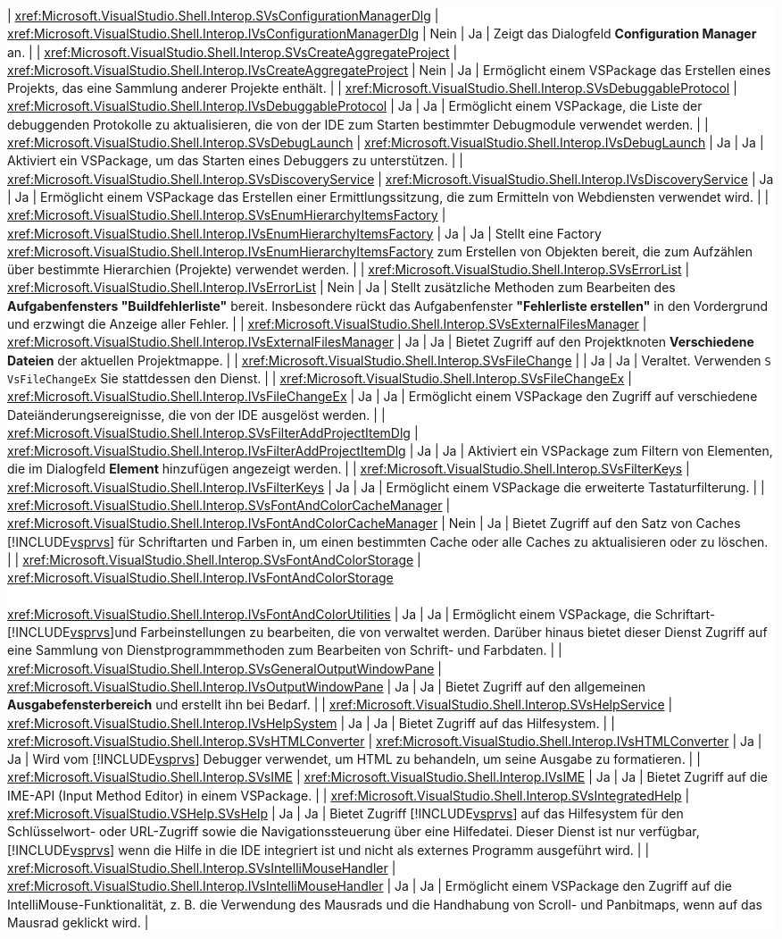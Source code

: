 | <xref:Microsoft.VisualStudio.Shell.Interop.SVsConfigurationManagerDlg> | <xref:Microsoft.VisualStudio.Shell.Interop.IVsConfigurationManagerDlg> | Nein | Ja | Zeigt das Dialogfeld **Configuration Manager** an. |
| <xref:Microsoft.VisualStudio.Shell.Interop.SVsCreateAggregateProject> | <xref:Microsoft.VisualStudio.Shell.Interop.IVsCreateAggregateProject> | Nein | Ja | Ermöglicht einem VSPackage das Erstellen eines Projekts, das eine Sammlung anderer Projekte enthält. |
| <xref:Microsoft.VisualStudio.Shell.Interop.SVsDebuggableProtocol> | <xref:Microsoft.VisualStudio.Shell.Interop.IVsDebuggableProtocol> | Ja | Ja | Ermöglicht einem VSPackage, die Liste der debuggenden Protokolle zu aktualisieren, die von der IDE zum Starten bestimmter Debugmodule verwendet werden. |
| <xref:Microsoft.VisualStudio.Shell.Interop.SVsDebugLaunch> | <xref:Microsoft.VisualStudio.Shell.Interop.IVsDebugLaunch> | Ja | Ja | Aktiviert ein VSPackage, um das Starten eines Debuggers zu unterstützen. |
| <xref:Microsoft.VisualStudio.Shell.Interop.SVsDiscoveryService> | <xref:Microsoft.VisualStudio.Shell.Interop.IVsDiscoveryService> | Ja | Ja | Ermöglicht einem VSPackage das Erstellen einer Ermittlungssitzung, die zum Ermitteln von Webdiensten verwendet wird. |
| <xref:Microsoft.VisualStudio.Shell.Interop.SVsEnumHierarchyItemsFactory> | <xref:Microsoft.VisualStudio.Shell.Interop.IVsEnumHierarchyItemsFactory> | Ja | Ja | Stellt eine Factory <xref:Microsoft.VisualStudio.Shell.Interop.IVsEnumHierarchyItemsFactory> zum Erstellen von Objekten bereit, die zum Aufzählen über bestimmte Hierarchien (Projekte) verwendet werden. |
| <xref:Microsoft.VisualStudio.Shell.Interop.SVsErrorList> | <xref:Microsoft.VisualStudio.Shell.Interop.IVsErrorList> | Nein | Ja | Stellt zusätzliche Methoden zum Bearbeiten des **Aufgabenfensters "Buildfehlerliste"** bereit. Insbesondere rückt das Aufgabenfenster **"Fehlerliste erstellen"** in den Vordergrund und erzwingt die Anzeige aller Fehler. |
| <xref:Microsoft.VisualStudio.Shell.Interop.SVsExternalFilesManager> | <xref:Microsoft.VisualStudio.Shell.Interop.IVsExternalFilesManager> | Ja | Ja | Bietet Zugriff auf den Projektknoten **Verschiedene Dateien** der aktuellen Projektmappe. |
| <xref:Microsoft.VisualStudio.Shell.Interop.SVsFileChange> | | Ja | Ja | Veraltet. Verwenden `SVsFileChangeEx` Sie stattdessen den Dienst. |
| <xref:Microsoft.VisualStudio.Shell.Interop.SVsFileChangeEx> | <xref:Microsoft.VisualStudio.Shell.Interop.IVsFileChangeEx> | Ja | Ja | Ermöglicht einem VSPackage den Zugriff auf verschiedene Dateiänderungsereignisse, die von der IDE ausgelöst werden. |
| <xref:Microsoft.VisualStudio.Shell.Interop.SVsFilterAddProjectItemDlg> | <xref:Microsoft.VisualStudio.Shell.Interop.IVsFilterAddProjectItemDlg> | Ja | Ja | Aktiviert ein VSPackage zum Filtern von Elementen, die im Dialogfeld **Element** hinzufügen angezeigt werden. |
| <xref:Microsoft.VisualStudio.Shell.Interop.SVsFilterKeys> | <xref:Microsoft.VisualStudio.Shell.Interop.IVsFilterKeys> | Ja | Ja | Ermöglicht einem VSPackage die erweiterte Tastaturfilterung. |
| <xref:Microsoft.VisualStudio.Shell.Interop.SVsFontAndColorCacheManager> | <xref:Microsoft.VisualStudio.Shell.Interop.IVsFontAndColorCacheManager> | Nein | Ja | Bietet Zugriff auf den Satz von Caches [!INCLUDE[vsprvs](../../code-quality/includes/vsprvs_md.md)] für Schriftarten und Farben in, um einen bestimmten Cache oder alle Caches zu aktualisieren oder zu löschen. |
| <xref:Microsoft.VisualStudio.Shell.Interop.SVsFontAndColorStorage> | <xref:Microsoft.VisualStudio.Shell.Interop.IVsFontAndColorStorage><br /><br /> <xref:Microsoft.VisualStudio.Shell.Interop.IVsFontAndColorUtilities> | Ja | Ja | Ermöglicht einem VSPackage, die Schriftart- [!INCLUDE[vsprvs](../../code-quality/includes/vsprvs_md.md)]und Farbeinstellungen zu bearbeiten, die von verwaltet werden. Darüber hinaus bietet dieser Dienst Zugriff auf eine Sammlung von Dienstprogrammmethoden zum Bearbeiten von Schrift- und Farbdaten. |
| <xref:Microsoft.VisualStudio.Shell.Interop.SVsGeneralOutputWindowPane> | <xref:Microsoft.VisualStudio.Shell.Interop.IVsOutputWindowPane> | Ja | Ja | Bietet Zugriff auf den allgemeinen **Ausgabefensterbereich** und erstellt ihn bei Bedarf. |
| <xref:Microsoft.VisualStudio.Shell.Interop.SVsHelpService> | <xref:Microsoft.VisualStudio.Shell.Interop.IVsHelpSystem> | Ja | Ja | Bietet Zugriff auf das Hilfesystem. |
| <xref:Microsoft.VisualStudio.Shell.Interop.SVsHTMLConverter> | <xref:Microsoft.VisualStudio.Shell.Interop.IVsHTMLConverter> | Ja | Ja | Wird vom [!INCLUDE[vsprvs](../../code-quality/includes/vsprvs_md.md)] Debugger verwendet, um HTML zu behandeln, um seine Ausgabe zu formatieren. |
| <xref:Microsoft.VisualStudio.Shell.Interop.SVsIME> | <xref:Microsoft.VisualStudio.Shell.Interop.IVsIME> | Ja | Ja | Bietet Zugriff auf die IME-API (Input Method Editor) in einem VSPackage. |
| <xref:Microsoft.VisualStudio.Shell.Interop.SVsIntegratedHelp> | <xref:Microsoft.VisualStudio.VSHelp.SVsHelp> | Ja | Ja | Bietet Zugriff [!INCLUDE[vsprvs](../../code-quality/includes/vsprvs_md.md)] auf das Hilfesystem für den Schlüsselwort- oder URL-Zugriff sowie die Navigationssteuerung über eine Hilfedatei. Dieser Dienst ist nur verfügbar, [!INCLUDE[vsprvs](../../code-quality/includes/vsprvs_md.md)] wenn die Hilfe in die IDE integriert ist und nicht als externes Programm ausgeführt wird. |
| <xref:Microsoft.VisualStudio.Shell.Interop.SVsIntelliMouseHandler> | <xref:Microsoft.VisualStudio.Shell.Interop.IVsIntelliMouseHandler> | Ja | Ja | Ermöglicht einem VSPackage den Zugriff auf die IntelliMouse-Funktionalität, z. B. die Verwendung des Mausrads und die Handhabung von Scroll- und Panbitmaps, wenn auf das Mausrad geklickt wird. |